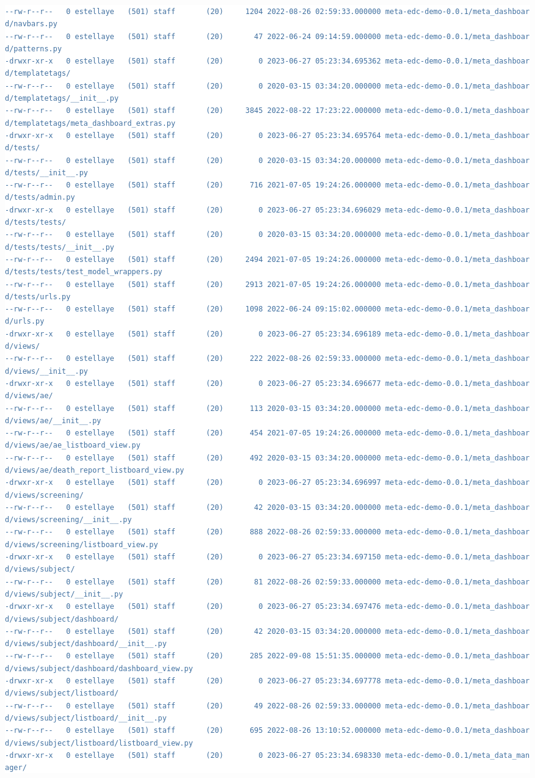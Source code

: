 ```diff
--rw-r--r--   0 estellaye   (501) staff       (20)     1204 2022-08-26 02:59:33.000000 meta-edc-demo-0.0.1/meta_dashboard/navbars.py
--rw-r--r--   0 estellaye   (501) staff       (20)       47 2022-06-24 09:14:59.000000 meta-edc-demo-0.0.1/meta_dashboard/patterns.py
-drwxr-xr-x   0 estellaye   (501) staff       (20)        0 2023-06-27 05:23:34.695362 meta-edc-demo-0.0.1/meta_dashboard/templatetags/
--rw-r--r--   0 estellaye   (501) staff       (20)        0 2020-03-15 03:34:20.000000 meta-edc-demo-0.0.1/meta_dashboard/templatetags/__init__.py
--rw-r--r--   0 estellaye   (501) staff       (20)     3845 2022-08-22 17:23:22.000000 meta-edc-demo-0.0.1/meta_dashboard/templatetags/meta_dashboard_extras.py
-drwxr-xr-x   0 estellaye   (501) staff       (20)        0 2023-06-27 05:23:34.695764 meta-edc-demo-0.0.1/meta_dashboard/tests/
--rw-r--r--   0 estellaye   (501) staff       (20)        0 2020-03-15 03:34:20.000000 meta-edc-demo-0.0.1/meta_dashboard/tests/__init__.py
--rw-r--r--   0 estellaye   (501) staff       (20)      716 2021-07-05 19:24:26.000000 meta-edc-demo-0.0.1/meta_dashboard/tests/admin.py
-drwxr-xr-x   0 estellaye   (501) staff       (20)        0 2023-06-27 05:23:34.696029 meta-edc-demo-0.0.1/meta_dashboard/tests/tests/
--rw-r--r--   0 estellaye   (501) staff       (20)        0 2020-03-15 03:34:20.000000 meta-edc-demo-0.0.1/meta_dashboard/tests/tests/__init__.py
--rw-r--r--   0 estellaye   (501) staff       (20)     2494 2021-07-05 19:24:26.000000 meta-edc-demo-0.0.1/meta_dashboard/tests/tests/test_model_wrappers.py
--rw-r--r--   0 estellaye   (501) staff       (20)     2913 2021-07-05 19:24:26.000000 meta-edc-demo-0.0.1/meta_dashboard/tests/urls.py
--rw-r--r--   0 estellaye   (501) staff       (20)     1098 2022-06-24 09:15:02.000000 meta-edc-demo-0.0.1/meta_dashboard/urls.py
-drwxr-xr-x   0 estellaye   (501) staff       (20)        0 2023-06-27 05:23:34.696189 meta-edc-demo-0.0.1/meta_dashboard/views/
--rw-r--r--   0 estellaye   (501) staff       (20)      222 2022-08-26 02:59:33.000000 meta-edc-demo-0.0.1/meta_dashboard/views/__init__.py
-drwxr-xr-x   0 estellaye   (501) staff       (20)        0 2023-06-27 05:23:34.696677 meta-edc-demo-0.0.1/meta_dashboard/views/ae/
--rw-r--r--   0 estellaye   (501) staff       (20)      113 2020-03-15 03:34:20.000000 meta-edc-demo-0.0.1/meta_dashboard/views/ae/__init__.py
--rw-r--r--   0 estellaye   (501) staff       (20)      454 2021-07-05 19:24:26.000000 meta-edc-demo-0.0.1/meta_dashboard/views/ae/ae_listboard_view.py
--rw-r--r--   0 estellaye   (501) staff       (20)      492 2020-03-15 03:34:20.000000 meta-edc-demo-0.0.1/meta_dashboard/views/ae/death_report_listboard_view.py
-drwxr-xr-x   0 estellaye   (501) staff       (20)        0 2023-06-27 05:23:34.696997 meta-edc-demo-0.0.1/meta_dashboard/views/screening/
--rw-r--r--   0 estellaye   (501) staff       (20)       42 2020-03-15 03:34:20.000000 meta-edc-demo-0.0.1/meta_dashboard/views/screening/__init__.py
--rw-r--r--   0 estellaye   (501) staff       (20)      888 2022-08-26 02:59:33.000000 meta-edc-demo-0.0.1/meta_dashboard/views/screening/listboard_view.py
-drwxr-xr-x   0 estellaye   (501) staff       (20)        0 2023-06-27 05:23:34.697150 meta-edc-demo-0.0.1/meta_dashboard/views/subject/
--rw-r--r--   0 estellaye   (501) staff       (20)       81 2022-08-26 02:59:33.000000 meta-edc-demo-0.0.1/meta_dashboard/views/subject/__init__.py
-drwxr-xr-x   0 estellaye   (501) staff       (20)        0 2023-06-27 05:23:34.697476 meta-edc-demo-0.0.1/meta_dashboard/views/subject/dashboard/
--rw-r--r--   0 estellaye   (501) staff       (20)       42 2020-03-15 03:34:20.000000 meta-edc-demo-0.0.1/meta_dashboard/views/subject/dashboard/__init__.py
--rw-r--r--   0 estellaye   (501) staff       (20)      285 2022-09-08 15:51:35.000000 meta-edc-demo-0.0.1/meta_dashboard/views/subject/dashboard/dashboard_view.py
-drwxr-xr-x   0 estellaye   (501) staff       (20)        0 2023-06-27 05:23:34.697778 meta-edc-demo-0.0.1/meta_dashboard/views/subject/listboard/
--rw-r--r--   0 estellaye   (501) staff       (20)       49 2022-08-26 02:59:33.000000 meta-edc-demo-0.0.1/meta_dashboard/views/subject/listboard/__init__.py
--rw-r--r--   0 estellaye   (501) staff       (20)      695 2022-08-26 13:10:52.000000 meta-edc-demo-0.0.1/meta_dashboard/views/subject/listboard/listboard_view.py
-drwxr-xr-x   0 estellaye   (501) staff       (20)        0 2023-06-27 05:23:34.698330 meta-edc-demo-0.0.1/meta_data_manager/
```